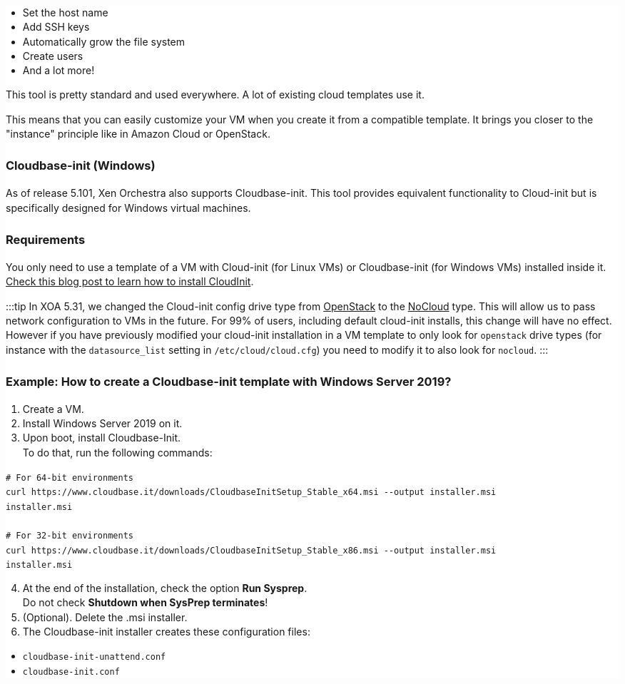- Set the host name
- Add SSH keys
- Automatically grow the file system
- Create users
- And a lot more!

This tool is pretty standard and used everywhere. A lot of existing cloud templates use it.

This means that you can easily customize your VM when you create it from a compatible template. It brings you closer to the "instance" principle like in Amazon Cloud or OpenStack.

### Cloudbase-init (Windows)

As of release 5.101, Xen Orchestra also supports Cloudbase-init. This tool provides equivalent functionality to Cloud-init but is specifically designed for Windows virtual machines.

### Requirements

You only need to use a template of a VM with Cloud-init (for Linux VMs) or Cloudbase-init (for Windows VMs) installed inside it.  
[Check this blog post to learn how to install CloudInit](https://xen-orchestra.com/blog/centos-cloud-template-for-xenserver/).

:::tip
In XOA 5.31, we changed the Cloud-init config drive type from [OpenStack](https://cloudinit.readthedocs.io/en/latest/topics/datasources/configdrive.html) to the [NoCloud](https://cloudinit.readthedocs.io/en/latest/topics/datasources/nocloud.html) type. This will allow us to pass network configuration to VMs in the future. For 99% of users, including default cloud-init installs, this change will have no effect. However if you have previously modified your cloud-init installation in a VM template to only look for `openstack` drive types (for instance with the `datasource_list` setting in `/etc/cloud/cloud.cfg`) you need to modify it to also look for `nocloud`.
:::

### Example: How to create a Cloudbase-init template with Windows Server 2019?
1. Create a VM.
2. Install Windows Server 2019 on it.
3. Upon boot, install Cloudbase-Init.  
To do that, run the following commands:  

```
# For 64-bit environments
curl https://www.cloudbase.it/downloads/CloudbaseInitSetup_Stable_x64.msi --output installer.msi
installer.msi

# For 32-bit environments
curl https://www.cloudbase.it/downloads/CloudbaseInitSetup_Stable_x86.msi --output installer.msi
installer.msi
```

4. At the end of the installation, check the option **Run Sysprep**.  
Do not check **Shutdown when SysPrep terminates**!
5. (Optional). Delete the .msi installer.
6. The Cloudbase-init installer creates these configuration files:
* `cloudbase-init-unattend.conf`
* `cloudbase-init.conf`
